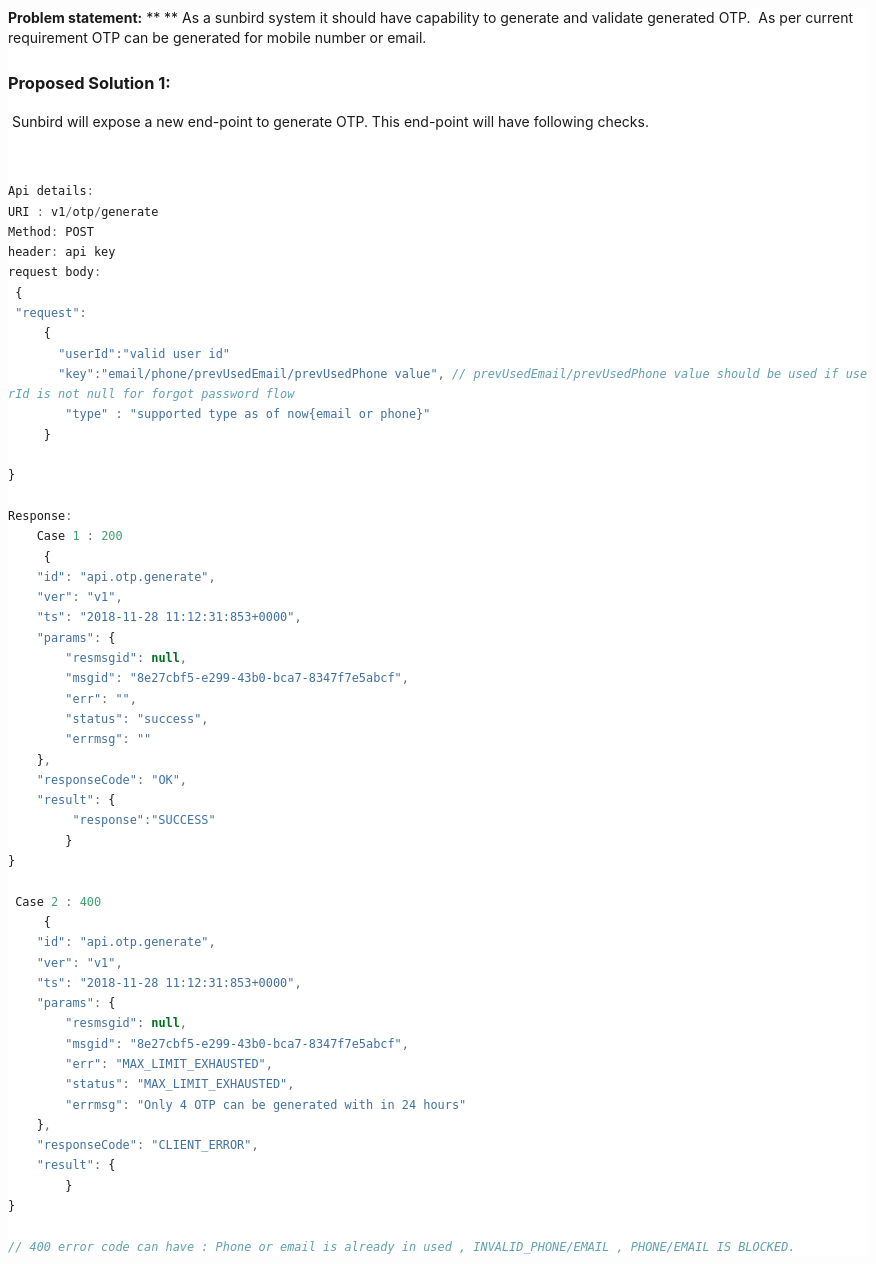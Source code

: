  **Problem statement:**  ** ** As a sunbird system it should have capability to generate and validate generated OTP.  As per current requirement OTP can be generated for mobile number or email.


### Proposed Solution 1:
 Sunbird will expose a new end-point to generate OTP. This end-point will have following checks.

  


```js
Api details:
URI : v1/otp/generate
Method: POST
header: api key
request body:
 {
 "request":
     {
       "userId":"valid user id"
       "key":"email/phone/prevUsedEmail/prevUsedPhone value", // prevUsedEmail/prevUsedPhone value should be used if userId is not null for forgot password flow
        "type" : "supported type as of now{email or phone}" 
     }

}

Response:
    Case 1 : 200
     {
    "id": "api.otp.generate",
    "ver": "v1",
    "ts": "2018-11-28 11:12:31:853+0000",
    "params": {
        "resmsgid": null,
        "msgid": "8e27cbf5-e299-43b0-bca7-8347f7e5abcf",
        "err": "",
        "status": "success",
        "errmsg": ""
    },
    "responseCode": "OK",
    "result": {
         "response":"SUCCESS"
        }
}

 Case 2 : 400
     {
    "id": "api.otp.generate",
    "ver": "v1",
    "ts": "2018-11-28 11:12:31:853+0000",
    "params": {
        "resmsgid": null,
        "msgid": "8e27cbf5-e299-43b0-bca7-8347f7e5abcf",
        "err": "MAX_LIMIT_EXHAUSTED",
        "status": "MAX_LIMIT_EXHAUSTED",
        "errmsg": "Only 4 OTP can be generated with in 24 hours"
    },
    "responseCode": "CLIENT_ERROR",
    "result": {
        }
}

// 400 error code can have : Phone or email is already in used , INVALID_PHONE/EMAIL , PHONE/EMAIL IS BLOCKED.

```